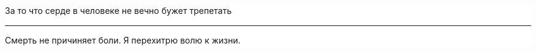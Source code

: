 За то что серде в человеке не вечно бужет трепетать
***
Смерть не причиняет боли. Я перехитрю волю к жизни.

